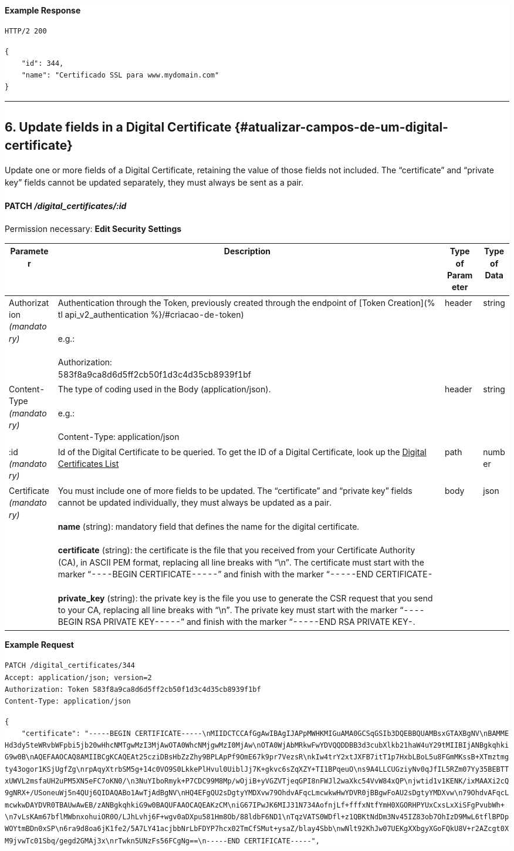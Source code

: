 **Example Response**

~~~
HTTP/2 200
~~~

~~~
{
    "id": 344,
    "name": "Certificado SSL para www.mydomain.com"
}
~~~

---

## 6. Update fields in a Digital Certificate {#atualizar-campos-de-um-digital-certificate}

Update one or more fields of a Digital Certificate, retaining the value of those fields not included. The “certificate” and “private key” fields cannot be updated separately, they must always be sent as a pair.

#### **PATCH** */digital_certificates/:id*

Permission necessary: **Edit Security Settings**

| Parameter | Description | Type of Parameter | Type of Data |
|-----------|-------------|-------------------|--------------|
| Authorization *(mandatory)* | Authentication through the Token, previously created through the endpoint of [Token Creation](% tl api_v2_authentication %}/#criacao-de-token)<br><br>e.g.:<br><br>Authorization:<br>583f8a9ca8d6d5ff2cb50f1d3c4d35cb8939f1bf | header | string |
| Content-Type *(mandatory)* | The type of coding used in the Body (application/json).<br><br>e.g.:<br><br>Content-Type: application/json | header | string |
| :id *(mandatory)* | Id of the Digital Certificate to be queried. To get the ID of a Digital Certificate, look up the [Digital Certificates List](#consultar-lista-de-digital-certificates) | path | number |
| Certificate *(mandatory)* | You must include one of more fields to be updated. The “certificate” and “private key” fields cannot be updated individually, they must always be updated as a pair.<br><br>**name** (string): mandatory field that defines the name for the digital certificate.<br><br>**certificate** (string): the certificate is the file that you received from your Certificate Authority (CA), in ASCII PEM format, replacing all line breaks with “\n”. The certificate must start with the marker “----BEGIN CERTIFICATE-----” and finish with the marker “-----END CERTIFICATE-<br><br>**private_key** (string): the private key is the file you use to generate the CSR request that you send to your CA, replacing all line breaks with “\n”. The private key must start with the marker “----BEGIN RSA PRIVATE KEY-----” and finish with the marker “-----END RSA PRIVATE KEY-. | body | json |

**Example Request**

~~~
PATCH /digital_certificates/344
Accept: application/json; version=2
Authorization: Token 583f8a9ca8d6d5ff2cb50f1d3c4d35cb8939f1bf
Content-Type: application/json 
~~~

~~~
{
    "certificate": "-----BEGIN CERTIFICATE-----\nMIIDCTCCAfGgAwIBAgIJAPpMWHKMIGuAMA0GCSqGSIb3DQEBBQUAMBsxGTAXBgNV\nBAMMEHd3dy5teWRvbWFpbi5jb20wHhcNMTgwMzI3MjAwOTA0WhcNMjgwMzI0MjAw\nOTA0WjAbMRkwFwYDVQQDDBB3d3cubXlkb21haW4uY29tMIIBIjANBgkqhkiG9w0B\nAQEFAAOCAQ8AMIIBCgKCAQEAt25cziDBsHbZzZhy9BPLApPf9OmE67k9pr7VezsR\nkIw4trY2xtJXFB7itT1p7HxbLBoL5u8FGmMKssB+XTmztmgty43ogor1KSjUgfZg\nrpAqyXtrbSM5g+14c0VO9S0LkkePlHvul0UiblJj7K+gkvc6sZqXZY+TI1BPqeuO\ns9A4LLCUGziyNv0qJfIL5RZm07Yy35BEBTTxUWVL2msfaUH2uPM5XN5eFC7oKN0/\n3NuYIboRmyk+P7CDC99M8Mp/wOjiB+yVGZVTjeqGPI8nFWJl2waXkc54VvW84xQP\njwtid1v1KENK/ixMAAXi2cQ9gNRX+/USoneuWj5n4QUj6QIDAQABo1AwTjAdBgNV\nHQ4EFgQU2sDgtyYMDXvw79OhdvAFqcLmcwkwHwYDVR0jBBgwFoAU2sDgtyYMDXvw\n79OhdvAFqcLmcwkwDAYDVR0TBAUwAwEB/zANBgkqhkiG9w0BAQUFAAOCAQEAKzCM\niG67IPwJK6MIJ31N734AofnjLf+fffxNtfYmH0XGORHPYUxCxsLxXiSFgPvubWh+\n7vLsKAm67bflMWbnxohuiOR0O/LJhLvhj6F+wgv0aDXpu581Hm8Ob/88ldbF6ND1\nTqzVATS0WDfl+z1QBKtNdDm3Nv45IZ83ob7OhIzD9MwL6tflBPDpWOYtmBDn0xSP\n6ra9d8oa6jK1fe2/5A7LY41acjbbNrLbFDYP7hcx02TmCfSMut+ysaZ/blay4Sbb\nwNlt92KhJw07UEKgXXbgyXGoFQkU8V+r2AZcgt0XM9jvwTc01Sbq/gegd2GMAj3x\nrTwkn5UNzFs56FCgNg==\n-----END CERTIFICATE-----",
~~~